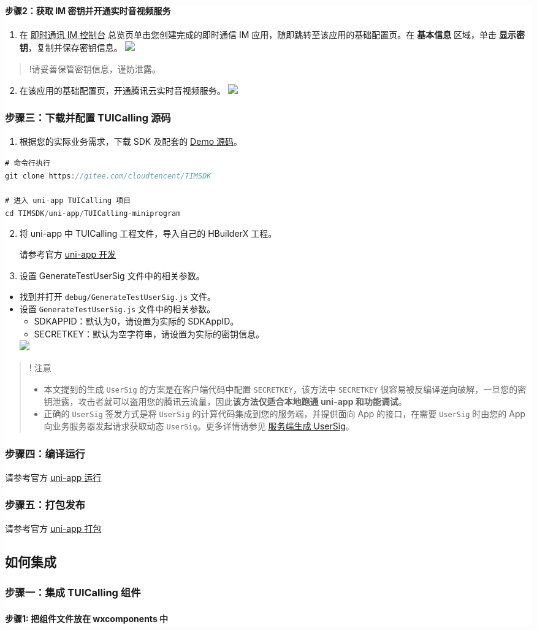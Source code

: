 #### 步骤2：获取 IM 密钥并开通实时音视频服务
1. 在 [即时通讯 IM 控制台](https://console.cloud.tencent.com/im) 总览页单击您创建完成的即时通信 IM 应用，随即跳转至该应用的基础配置页。在 **基本信息** 区域，单击 **显示密钥**，复制并保存密钥信息。
![](https://main.qcloudimg.com/raw/030440f94a14cd031476ce815ed8e2bc.png)
>!请妥善保管密钥信息，谨防泄露。
2. 在该应用的基础配置页，开通腾讯云实时音视频服务。
![](https://main.qcloudimg.com/raw/1c2ce5008dad434d9206aabf0c07fd04.png)

### 步骤三：下载并配置 TUICalling 源码

1. 根据您的实际业务需求，下载 SDK 及配套的 [Demo 源码](https://gitee.com/cloudtencent/TIMSDK/tree/master/uni-app/TUICalling-miniprogram)。

```javascript
# 命令行执行
git clone https://gitee.com/cloudtencent/TIMSDK

# 进入 uni-app TUICalling 项目
cd TIMSDK/uni-app/TUICalling-miniprogram
```

2. 将 uni-app 中 TUICalling 工程文件，导入自己的 HBuilderX 工程。

     请参考官方 [uni-app 开发](https://uniapp.dcloud.io/quickstart-hx)

3. 设置 GenerateTestUserSig 文件中的相关参数。

- 找到并打开 `debug/GenerateTestUserSig.js` 文件。
- 设置 `GenerateTestUserSig.js` 文件中的相关参数。
  <ul><li>SDKAPPID：默认为0，请设置为实际的 SDKAppID。</li>
  <li>SECRETKEY：默认为空字符串，请设置为实际的密钥信息。</li></ul> 
  <img src="https://main.qcloudimg.com/raw/575902219de19b4f2d4595673fa755d4.png">
  

>! 注意
>- 本文提到的生成 `UserSig` 的方案是在客户端代码中配置 `SECRETKEY`，该方法中 `SECRETKEY` 很容易被反编译逆向破解，一旦您的密钥泄露，攻击者就可以盗用您的腾讯云流量，因此**该方法仅适合本地跑通 uni-app 和功能调试**。
>- 正确的 `UserSig` 签发方式是将 `UserSig` 的计算代码集成到您的服务端，并提供面向 App 的接口，在需要 `UserSig` 时由您的 App 向业务服务器发起请求获取动态 `UserSig`。更多详情请参见 [服务端生成 UserSig](https://cloud.tencent.com/document/product/647/17275#Server)。

### 步骤四：编译运行

 请参考官方 [uni-app 运行](https://uniapp.dcloud.io/quickstart-hx?id=%e8%bf%90%e8%a1%8cuni-app)

###  步骤五：打包发布

 请参考官方 [uni-app 打包](https://uniapp.dcloud.io/quickstart-hx?id=%e5%8f%91%e5%b8%83uni-app)

## 如何集成

### 步骤一：集成 TUICalling 组件
#### 步骤1: 把组件文件放在 wxcomponents 中

